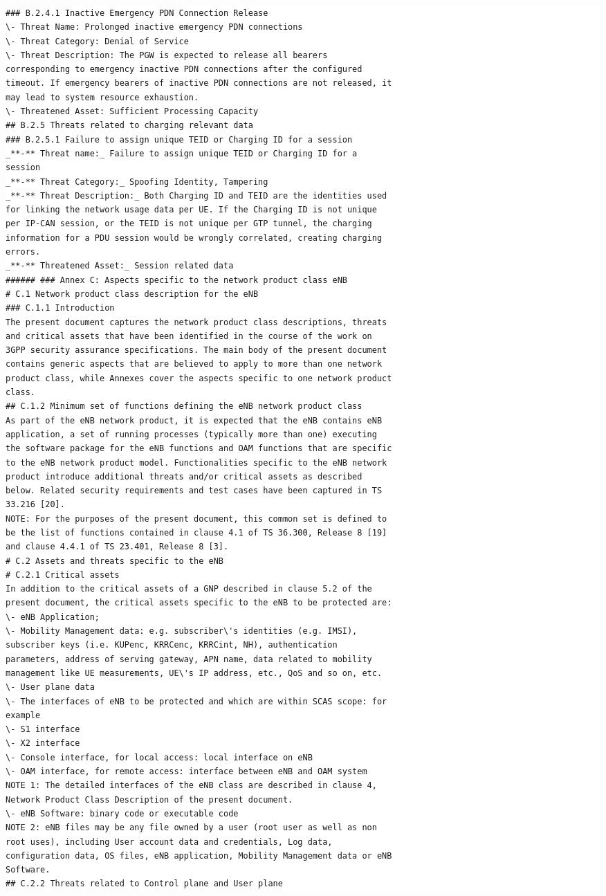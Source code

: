```{=html}
### B.2.4.1 Inactive Emergency PDN Connection Release
\- Threat Name: Prolonged inactive emergency PDN connections
\- Threat Category: Denial of Service
\- Threat Description: The PGW is expected to release all bearers
corresponding to emergency inactive PDN connections after the configured
timeout. If emergency bearers of inactive PDN connections are not released, it
may lead to system resource exhaustion.
\- Threatened Asset: Sufficient Processing Capacity
## B.2.5 Threats related to charging relevant data
### B.2.5.1 Failure to assign unique TEID or Charging ID for a session
_**-** Threat name:_ Failure to assign unique TEID or Charging ID for a
session
_**-** Threat Category:_ Spoofing Identity, Tampering
_**-** Threat Description:_ Both Charging ID and TEID are the identities used
for linking the network usage data per UE. If the Charging ID is not unique
per IP-CAN session, or the TEID is not unique per GTP tunnel, the charging
information for a PDU session would be wrongly correlated, creating charging
errors.
_**-** Threatened Asset:_ Session related data
###### ### Annex C: Aspects specific to the network product class eNB
# C.1 Network product class description for the eNB
### C.1.1 Introduction
The present document captures the network product class descriptions, threats
and critical assets that have been identified in the course of the work on
3GPP security assurance specifications. The main body of the present document
contains generic aspects that are believed to apply to more than one network
product class, while Annexes cover the aspects specific to one network product
class.
## C.1.2 Minimum set of functions defining the eNB network product class
As part of the eNB network product, it is expected that the eNB contains eNB
application, a set of running processes (typically more than one) executing
the software package for the eNB functions and OAM functions that are specific
to the eNB network product model. Functionalities specific to the eNB network
product introduce additional threats and/or critical assets as described
below. Related security requirements and test cases have been captured in TS
33.216 [20].
NOTE: For the purposes of the present document, this common set is defined to
be the list of functions contained in clause 4.1 of TS 36.300, Release 8 [19]
and clause 4.4.1 of TS 23.401, Release 8 [3].
# C.2 Assets and threats specific to the eNB
# C.2.1 Critical assets
In addition to the critical assets of a GNP described in clause 5.2 of the
present document, the critical assets specific to the eNB to be protected are:
\- eNB Application;
\- Mobility Management data: e.g. subscriber\'s identities (e.g. IMSI),
subscriber keys (i.e. KUPenc, KRRCenc, KRRCint, NH), authentication
parameters, address of serving gateway, APN name, data related to mobility
management like UE measurements, UE\'s IP address, etc., QoS and so on, etc.
\- User plane data
\- The interfaces of eNB to be protected and which are within SCAS scope: for
example
\- S1 interface
\- X2 interface
\- Console interface, for local access: local interface on eNB
\- OAM interface, for remote access: interface between eNB and OAM system
NOTE 1: The detailed interfaces of the eNB class are described in clause 4,
Network Product Class Description of the present document.
\- eNB Software: binary code or executable code
NOTE 2: eNB files may be any file owned by a user (root user as well as non
root uses), including User account data and credentials, Log data,
configuration data, OS files, eNB application, Mobility Management data or eNB
Software.
## C.2.2 Threats related to Control plane and User plane
```